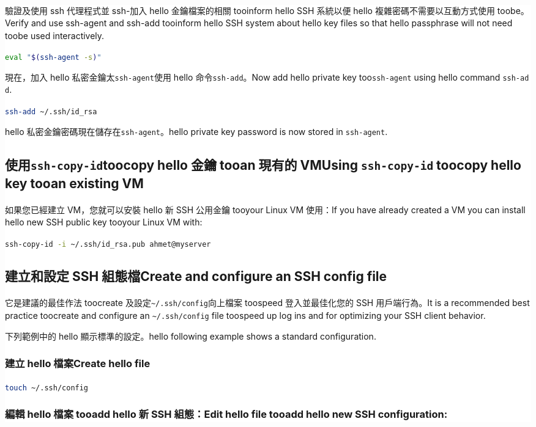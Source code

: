 <span data-ttu-id="fc5a3-155">驗證及使用 ssh 代理程式並 ssh-加入 hello 金鑰檔案的相關 tooinform hello SSH 系統以便 hello 複雜密碼不需要以互動方式使用 toobe。</span><span class="sxs-lookup"><span data-stu-id="fc5a3-155">Verify and use ssh-agent and ssh-add tooinform hello SSH system about hello key files so that hello passphrase will not need toobe used interactively.</span></span>

```bash
eval "$(ssh-agent -s)"
```

<span data-ttu-id="fc5a3-156">現在，加入 hello 私密金鑰太`ssh-agent`使用 hello 命令`ssh-add`。</span><span class="sxs-lookup"><span data-stu-id="fc5a3-156">Now add hello private key too`ssh-agent` using hello command `ssh-add`.</span></span>

```bash
ssh-add ~/.ssh/id_rsa
```

<span data-ttu-id="fc5a3-157">hello 私密金鑰密碼現在儲存在`ssh-agent`。</span><span class="sxs-lookup"><span data-stu-id="fc5a3-157">hello private key password is now stored in `ssh-agent`.</span></span>

## <a name="using-ssh-copy-id-toocopy-hello-key-tooan-existing-vm"></a><span data-ttu-id="fc5a3-158">使用`ssh-copy-id`toocopy hello 金鑰 tooan 現有的 VM</span><span class="sxs-lookup"><span data-stu-id="fc5a3-158">Using `ssh-copy-id` toocopy hello key tooan existing VM</span></span>
<span data-ttu-id="fc5a3-159">如果您已經建立 VM，您就可以安裝 hello 新 SSH 公用金鑰 tooyour Linux VM 使用：</span><span class="sxs-lookup"><span data-stu-id="fc5a3-159">If you have already created a VM you can install hello new SSH public key tooyour Linux VM with:</span></span>

```bash
ssh-copy-id -i ~/.ssh/id_rsa.pub ahmet@myserver
```

## <a name="create-and-configure-an-ssh-config-file"></a><span data-ttu-id="fc5a3-160">建立和設定 SSH 組態檔</span><span class="sxs-lookup"><span data-stu-id="fc5a3-160">Create and configure an SSH config file</span></span>

<span data-ttu-id="fc5a3-161">它是建議的最佳作法 toocreate 及設定`~/.ssh/config`向上檔案 toospeed 登入並最佳化您的 SSH 用戶端行為。</span><span class="sxs-lookup"><span data-stu-id="fc5a3-161">It is a recommended best practice toocreate and configure an `~/.ssh/config` file toospeed up log ins and for optimizing your SSH client behavior.</span></span>

<span data-ttu-id="fc5a3-162">下列範例中的 hello 顯示標準的設定。</span><span class="sxs-lookup"><span data-stu-id="fc5a3-162">hello following example shows a standard configuration.</span></span>

### <a name="create-hello-file"></a><span data-ttu-id="fc5a3-163">建立 hello 檔案</span><span class="sxs-lookup"><span data-stu-id="fc5a3-163">Create hello file</span></span>

```bash
touch ~/.ssh/config
```

### <a name="edit-hello-file-tooadd-hello-new-ssh-configuration"></a><span data-ttu-id="fc5a3-164">編輯 hello 檔案 tooadd hello 新 SSH 組態：</span><span class="sxs-lookup"><span data-stu-id="fc5a3-164">Edit hello file tooadd hello new SSH configuration:</span></span>
